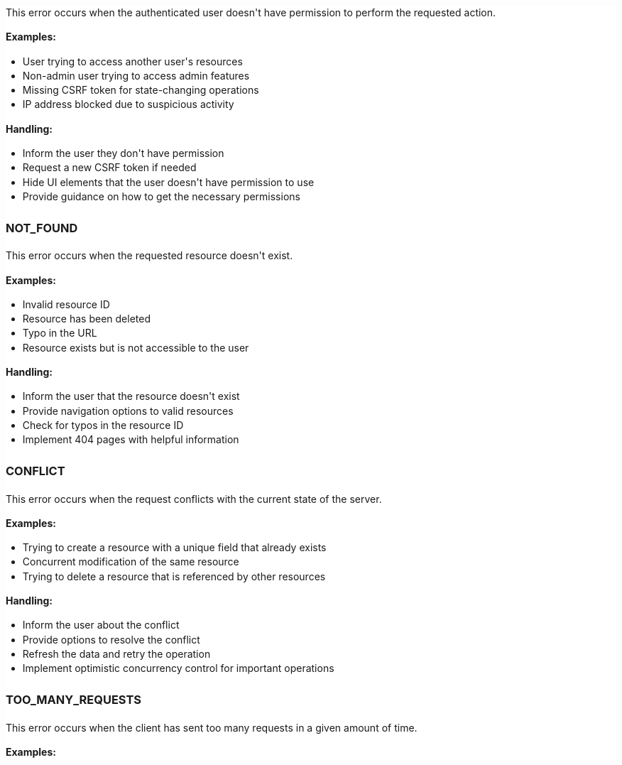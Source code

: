 This error occurs when the authenticated user doesn't have permission to perform the requested action.

**Examples:**

- User trying to access another user's resources
- Non-admin user trying to access admin features
- Missing CSRF token for state-changing operations
- IP address blocked due to suspicious activity

**Handling:**

- Inform the user they don't have permission
- Request a new CSRF token if needed
- Hide UI elements that the user doesn't have permission to use
- Provide guidance on how to get the necessary permissions

### NOT_FOUND

This error occurs when the requested resource doesn't exist.

**Examples:**

- Invalid resource ID
- Resource has been deleted
- Typo in the URL
- Resource exists but is not accessible to the user

**Handling:**

- Inform the user that the resource doesn't exist
- Provide navigation options to valid resources
- Check for typos in the resource ID
- Implement 404 pages with helpful information

### CONFLICT

This error occurs when the request conflicts with the current state of the server.

**Examples:**

- Trying to create a resource with a unique field that already exists
- Concurrent modification of the same resource
- Trying to delete a resource that is referenced by other resources

**Handling:**

- Inform the user about the conflict
- Provide options to resolve the conflict
- Refresh the data and retry the operation
- Implement optimistic concurrency control for important operations

### TOO_MANY_REQUESTS

This error occurs when the client has sent too many requests in a given amount of time.

**Examples:**
